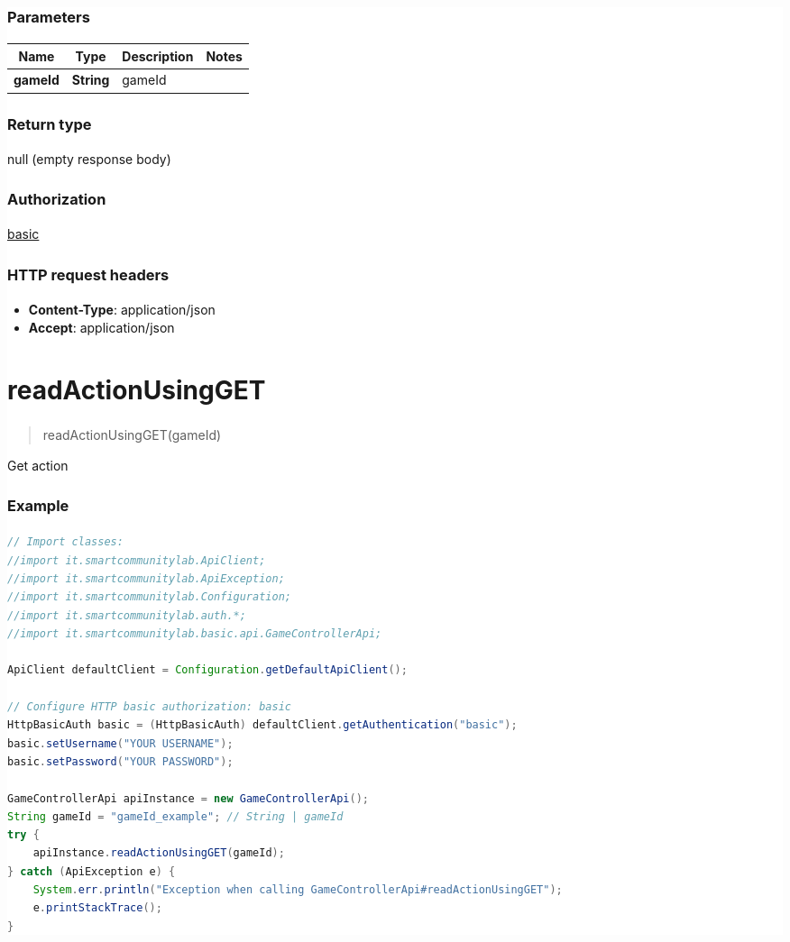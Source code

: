### Parameters

Name | Type | Description  | Notes
------------- | ------------- | ------------- | -------------
 **gameId** | **String**| gameId |

### Return type

null (empty response body)

### Authorization

[basic](../README.md#basic)

### HTTP request headers

 - **Content-Type**: application/json
 - **Accept**: application/json

<a name="readActionUsingGET"></a>
# **readActionUsingGET**
> readActionUsingGET(gameId)

Get action

### Example
```java
// Import classes:
//import it.smartcommunitylab.ApiClient;
//import it.smartcommunitylab.ApiException;
//import it.smartcommunitylab.Configuration;
//import it.smartcommunitylab.auth.*;
//import it.smartcommunitylab.basic.api.GameControllerApi;

ApiClient defaultClient = Configuration.getDefaultApiClient();

// Configure HTTP basic authorization: basic
HttpBasicAuth basic = (HttpBasicAuth) defaultClient.getAuthentication("basic");
basic.setUsername("YOUR USERNAME");
basic.setPassword("YOUR PASSWORD");

GameControllerApi apiInstance = new GameControllerApi();
String gameId = "gameId_example"; // String | gameId
try {
    apiInstance.readActionUsingGET(gameId);
} catch (ApiException e) {
    System.err.println("Exception when calling GameControllerApi#readActionUsingGET");
    e.printStackTrace();
}
```
